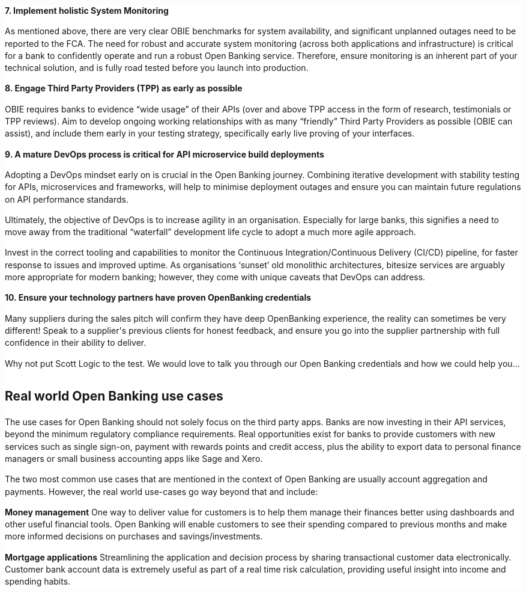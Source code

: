 **7. Implement holistic System Monitoring**

As mentioned above, there are very clear OBIE benchmarks for system availability, and significant unplanned outages need to be reported to the FCA.  The need for robust and accurate system monitoring (across both applications and infrastructure) is critical for a bank to confidently operate and run a robust Open Banking service.   Therefore, ensure monitoring is an inherent part of your technical solution, and is fully road tested before you launch into production.

**8. Engage Third Party Providers (TPP) as early as possible**

OBIE requires banks to evidence “wide usage” of their APIs (over and above TPP access in the form of research, testimonials or TPP reviews).   Aim to develop ongoing working relationships with as many “friendly” Third Party Providers as possible (OBIE can assist), and include them early in your testing strategy, specifically early live proving of your interfaces.

**9. A mature DevOps process is critical for API microservice build deployments**

Adopting a DevOps mindset early on is crucial in the Open Banking journey.  Combining iterative development with stability testing for APIs, microservices and frameworks, will help to minimise deployment outages and ensure you can maintain future regulations on API performance standards.

Ultimately, the objective of DevOps is to increase agility in an organisation. Especially for large banks, this signifies a need to move away from the traditional “waterfall” development life cycle to adopt a much more agile approach.

Invest in the correct tooling and capabilities to monitor the Continuous Integration/Continuous Delivery (CI/CD) pipeline, for faster response to issues and improved uptime.  As organisations ‘sunset’ old monolithic architectures, bitesize services are arguably more appropriate for modern banking; however, they come with unique caveats that DevOps can address.

**10. Ensure your technology partners have proven OpenBanking credentials** 

Many suppliers during the sales pitch will confirm they have deep OpenBanking experience, the reality can sometimes be very different!  Speak to a supplier's previous clients for honest feedback, and ensure you go into the supplier partnership with full confidence in their ability to deliver.   

Why not put Scott Logic to the test.  We would love to talk you through our Open Banking credentials and how we could help you...

## Real world Open Banking use cases
The use cases for Open Banking should not solely focus on the third party apps.  Banks are now investing in their API services,  beyond the minimum regulatory compliance requirements.  Real opportunities exist for banks to provide customers with new services such as single sign-on, payment with rewards points and credit access, plus the ability to export data to personal finance managers or small business accounting apps like Sage and Xero.

The two most common use cases that are mentioned in the context of Open Banking are usually account aggregation and payments. However, the real world use-cases go way beyond that and include:

**Money management** 
One way to deliver value for customers is to help them manage their finances better using dashboards and other useful financial tools.  Open Banking will enable customers to see their spending compared to previous months and make more informed decisions on purchases and savings/investments.

**Mortgage applications** 
Streamlining the application and decision process by sharing transactional customer data electronically.  Customer bank account data is extremely useful as part of a real time risk calculation, providing useful insight into income and spending habits.
